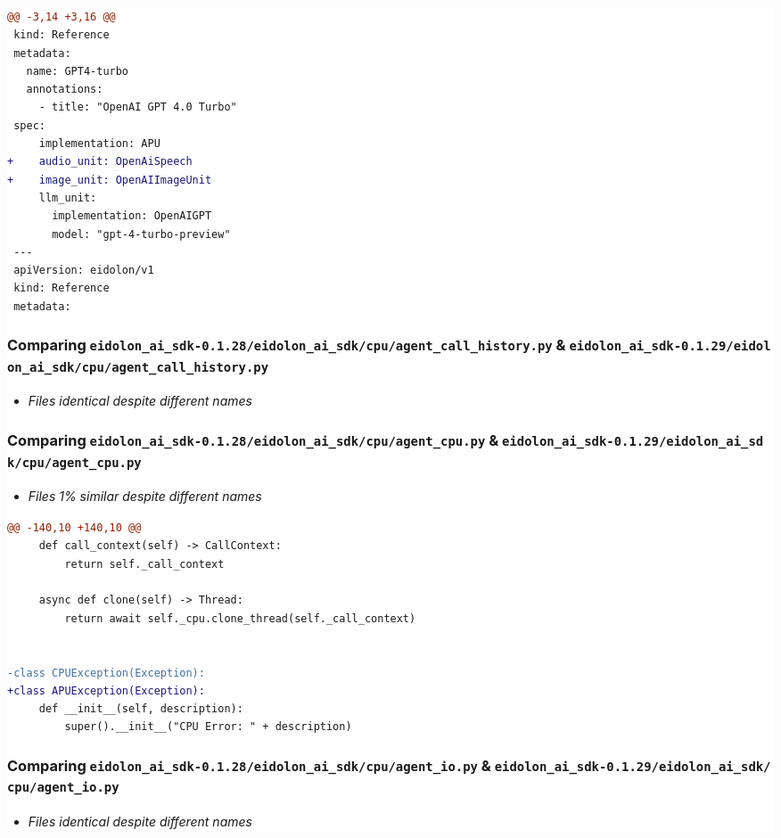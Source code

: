 ```diff
@@ -3,14 +3,16 @@
 kind: Reference
 metadata:
   name: GPT4-turbo
   annotations:
     - title: "OpenAI GPT 4.0 Turbo"
 spec:
     implementation: APU
+    audio_unit: OpenAiSpeech
+    image_unit: OpenAIImageUnit
     llm_unit:
       implementation: OpenAIGPT
       model: "gpt-4-turbo-preview"
 ---
 apiVersion: eidolon/v1
 kind: Reference
 metadata:
```

### Comparing `eidolon_ai_sdk-0.1.28/eidolon_ai_sdk/cpu/agent_call_history.py` & `eidolon_ai_sdk-0.1.29/eidolon_ai_sdk/cpu/agent_call_history.py`

 * *Files identical despite different names*

### Comparing `eidolon_ai_sdk-0.1.28/eidolon_ai_sdk/cpu/agent_cpu.py` & `eidolon_ai_sdk-0.1.29/eidolon_ai_sdk/cpu/agent_cpu.py`

 * *Files 1% similar despite different names*

```diff
@@ -140,10 +140,10 @@
     def call_context(self) -> CallContext:
         return self._call_context
 
     async def clone(self) -> Thread:
         return await self._cpu.clone_thread(self._call_context)
 
 
-class CPUException(Exception):
+class APUException(Exception):
     def __init__(self, description):
         super().__init__("CPU Error: " + description)
```

### Comparing `eidolon_ai_sdk-0.1.28/eidolon_ai_sdk/cpu/agent_io.py` & `eidolon_ai_sdk-0.1.29/eidolon_ai_sdk/cpu/agent_io.py`

 * *Files identical despite different names*
